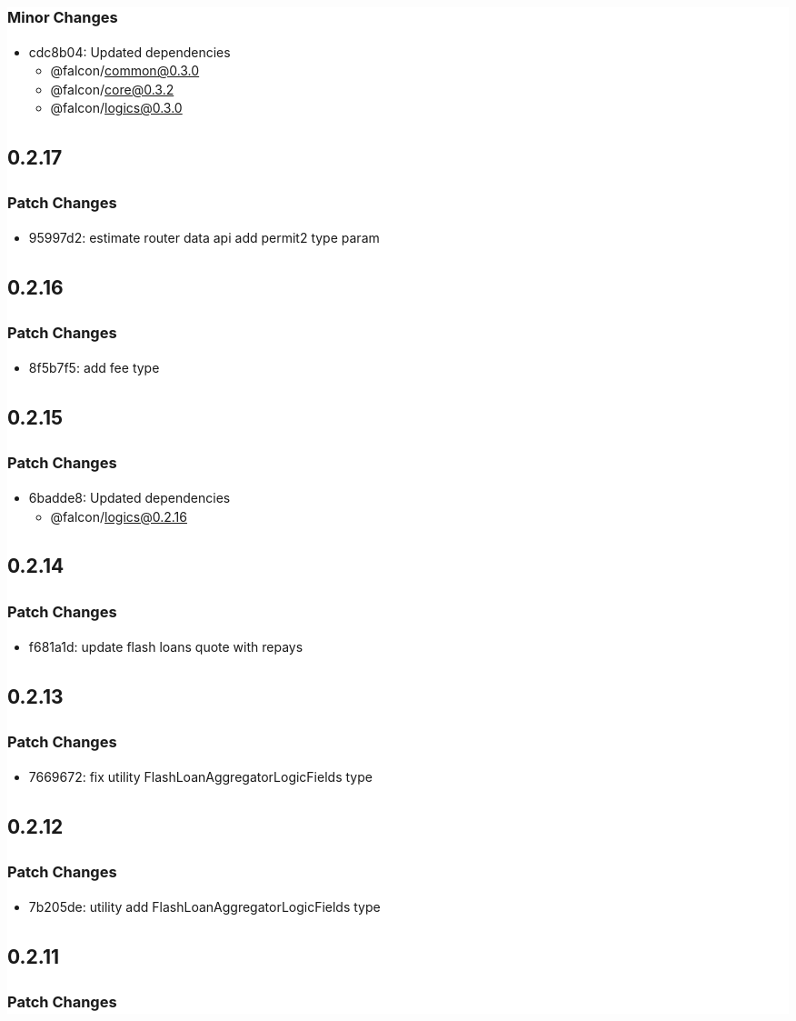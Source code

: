 ### Minor Changes

- cdc8b04: Updated dependencies
  - @falcon/common@0.3.0
  - @falcon/core@0.3.2
  - @falcon/logics@0.3.0

## 0.2.17

### Patch Changes

- 95997d2: estimate router data api add permit2 type param

## 0.2.16

### Patch Changes

- 8f5b7f5: add fee type

## 0.2.15

### Patch Changes

- 6badde8: Updated dependencies
  - @falcon/logics@0.2.16

## 0.2.14

### Patch Changes

- f681a1d: update flash loans quote with repays

## 0.2.13

### Patch Changes

- 7669672: fix utility FlashLoanAggregatorLogicFields type

## 0.2.12

### Patch Changes

- 7b205de: utility add FlashLoanAggregatorLogicFields type

## 0.2.11

### Patch Changes
